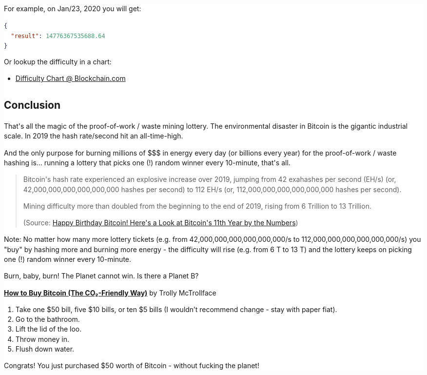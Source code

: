 For example, on Jan/23, 2020 you will get:

``` json
{
  "result": 14776367535688.64
}
```

Or lookup the difficulty in a chart:

- [Difficulty Chart @ Blockchain.com](https://www.blockchain.com/charts/difficulty?timespan=all)



## Conclusion

That's all the magic of the proof-of-work / waste mining lottery.
The environmental disaster in Bitcoin is the gigantic industrial scale.
In 2019 the hash rate/second hit an all-time-high.


And the only purpose for burning millions of $$$ in energy every day (or billions every year)
for the proof-of-work / waste hashing is... running a lottery that picks one (!) random winner every 10-minute, that's all.

> Bitcoin's hash rate experienced an explosive increase over 2019, jumping from 42 exahashes per second (EH/s) (or,
> 42,000,000,000,000,000,000 hashes per second) to 112 EH/s (or, 112,000,000,000,000,000,000 hashes per second).
>
> Mining difficulty more than doubled from the beginning to the end of 2019, rising from 6 Trillion to 13 Trillion.
>
> (Source: [Happy Birthday Bitcoin! Here's a Look at Bitcoin's 11th Year by the Numbers](https://bitcoinmagazine.com/articles/happy-birthday-bitcoin-heres-a-look-at-bitcoins-11th-year-by-the-numbers))

Note: No matter how many more lottery tickets (e.g. from 42,000,000,000,000,000,000/s
to 112,000,000,000,000,000,000/s) you "buy" by hashing more and burning more energy - the difficulty will rise
(e.g. from 6 T to 13 T) and the lottery keeps on picking one (!) random winner every 10-minute.

Burn, baby, burn! The Planet cannot win. Is there a Planet B?


[**How to Buy Bitcoin (The CO₂-Friendly Way)**](https://twitter.com/Tr0llyTr0llFace/status/1130390061499990016) by Trolly McTrollface

1. Take one $50 bill, five $10 bills, or ten $5 bills (I wouldn’t recommend change - stay with paper fiat).
2. Go to the bathroom.
3. Lift the lid of the loo.
4. Throw money in.
5. Flush down water.

Congrats! You just purchased $50 worth of Bitcoin - without fucking the planet!  


